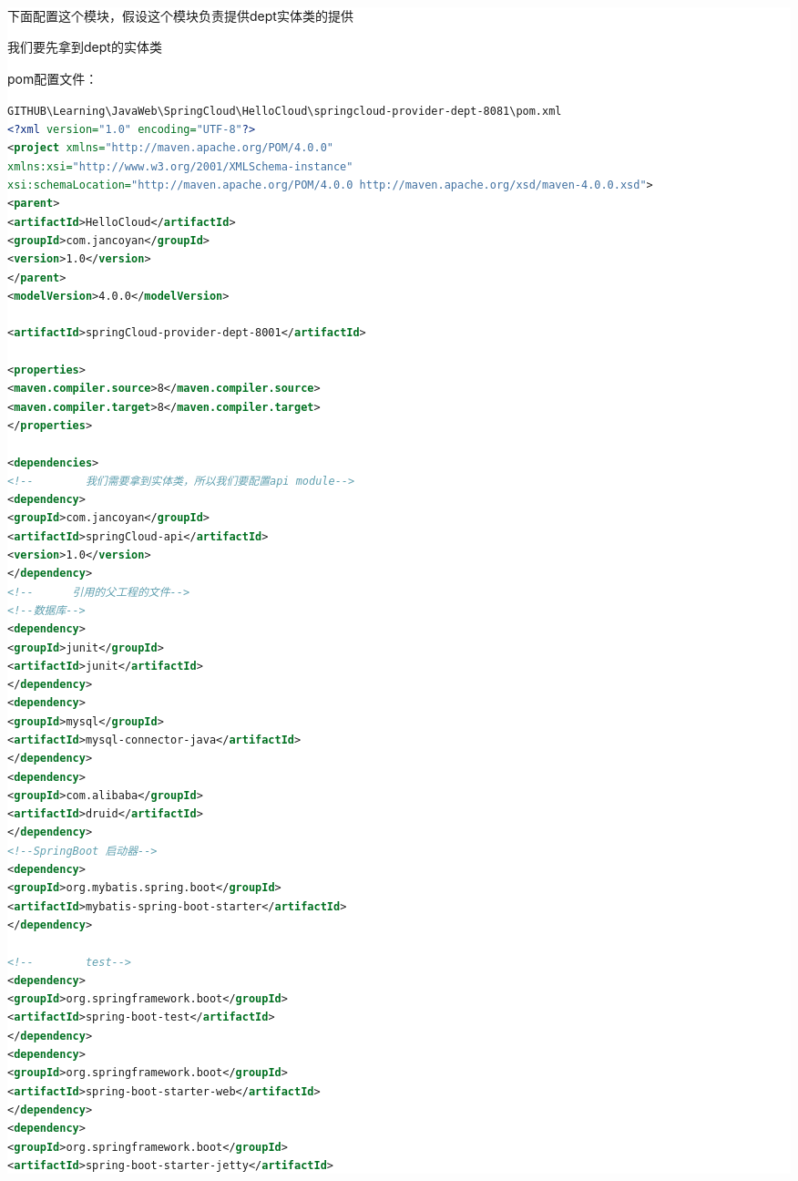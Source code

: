 下面配置这个模块，假设这个模块负责提供dept实体类的提供

我们要先拿到dept的实体类

pom配置文件：

```xml
GITHUB\Learning\JavaWeb\SpringCloud\HelloCloud\springcloud-provider-dept-8081\pom.xml
<?xml version="1.0" encoding="UTF-8"?>
<project xmlns="http://maven.apache.org/POM/4.0.0"
xmlns:xsi="http://www.w3.org/2001/XMLSchema-instance"
xsi:schemaLocation="http://maven.apache.org/POM/4.0.0 http://maven.apache.org/xsd/maven-4.0.0.xsd">
<parent>
<artifactId>HelloCloud</artifactId>
<groupId>com.jancoyan</groupId>
<version>1.0</version>
</parent>
<modelVersion>4.0.0</modelVersion>

<artifactId>springCloud-provider-dept-8001</artifactId>

<properties>
<maven.compiler.source>8</maven.compiler.source>
<maven.compiler.target>8</maven.compiler.target>
</properties>

<dependencies>
<!--        我们需要拿到实体类，所以我们要配置api module-->
<dependency>
<groupId>com.jancoyan</groupId>
<artifactId>springCloud-api</artifactId>
<version>1.0</version>
</dependency>
<!--      引用的父工程的文件-->
<!--数据库-->
<dependency>
<groupId>junit</groupId>
<artifactId>junit</artifactId>
</dependency>
<dependency>
<groupId>mysql</groupId>
<artifactId>mysql-connector-java</artifactId>
</dependency>
<dependency>
<groupId>com.alibaba</groupId>
<artifactId>druid</artifactId>
</dependency>
<!--SpringBoot 启动器-->
<dependency>
<groupId>org.mybatis.spring.boot</groupId>
<artifactId>mybatis-spring-boot-starter</artifactId>
</dependency>

<!--        test-->
<dependency>
<groupId>org.springframework.boot</groupId>
<artifactId>spring-boot-test</artifactId>
</dependency>
<dependency>
<groupId>org.springframework.boot</groupId>
<artifactId>spring-boot-starter-web</artifactId>
</dependency>
<dependency>
<groupId>org.springframework.boot</groupId>
<artifactId>spring-boot-starter-jetty</artifactId>
```